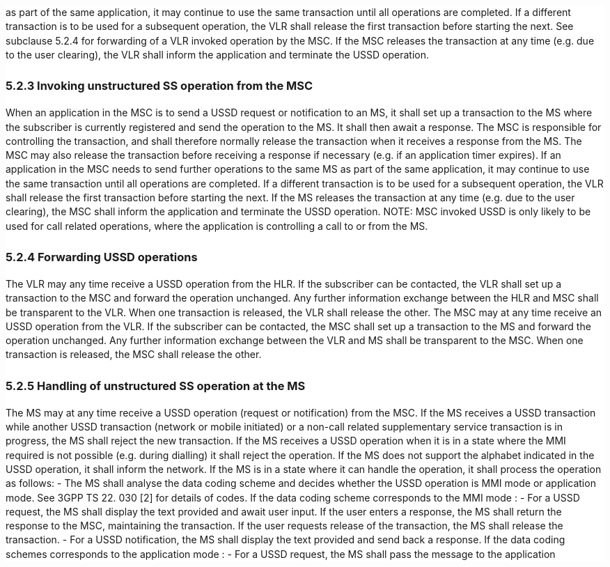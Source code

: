 as part of the same application, it may continue to use the same transaction
until all operations are completed. If a different transaction is to be used
for a subsequent operation, the VLR shall release the first transaction before
starting the next.
See subclause 5.2.4 for forwarding of a VLR invoked operation by the MSC.
If the MSC releases the transaction at any time (e.g. due to the user
clearing), the VLR shall inform the application and terminate the USSD
operation.
### 5.2.3 Invoking unstructured SS operation from the MSC
When an application in the MSC is to send a USSD request or notification to an
MS, it shall set up a transaction to the MS where the subscriber is currently
registered and send the operation to the MS. It shall then await a response.
The MSC is responsible for controlling the transaction, and shall therefore
normally release the transaction when it receives a response from the MS. The
MSC may also release the transaction before receiving a response if necessary
(e.g. if an application timer expires).
If an application in the MSC needs to send further operations to the same MS
as part of the same application, it may continue to use the same transaction
until all operations are completed. If a different transaction is to be used
for a subsequent operation, the VLR shall release the first transaction before
starting the next.
If the MS releases the transaction at any time (e.g. due to the user
clearing), the MSC shall inform the application and terminate the USSD
operation.
NOTE: MSC invoked USSD is only likely to be used for call related operations,
where the application is controlling a call to or from the MS.
### 5.2.4 Forwarding USSD operations
The VLR may any time receive a USSD operation from the HLR. If the subscriber
can be contacted, the VLR shall set up a transaction to the MSC and forward
the operation unchanged. Any further information exchange between the HLR and
MSC shall be transparent to the VLR. When one transaction is released, the VLR
shall release the other.
The MSC may at any time receive an USSD operation from the VLR. If the
subscriber can be contacted, the MSC shall set up a transaction to the MS and
forward the operation unchanged. Any further information exchange between the
VLR and MS shall be transparent to the MSC. When one transaction is released,
the MSC shall release the other.
### 5.2.5 Handling of unstructured SS operation at the MS
The MS may at any time receive a USSD operation (request or notification) from
the MSC.
If the MS receives a USSD transaction while another USSD transaction (network
or mobile initiated) or a non-call related supplementary service transaction
is in progress, the MS shall reject the new transaction.
If the MS receives a USSD operation when it is in a state where the MMI
required is not possible (e.g. during dialling) it shall reject the operation.
If the MS does not support the alphabet indicated in the USSD operation, it
shall inform the network.
If the MS is in a state where it can handle the operation, it shall process
the operation as follows:
\- The MS shall analyse the data coding scheme and decides whether the USSD
operation is MMI mode or application mode. See 3GPP TS 22. 030 [2] for details
of codes.
If the data coding scheme corresponds to the MMI mode :
\- For a USSD request, the MS shall display the text provided and await user
input. If the user enters a response, the MS shall return the response to the
MSC, maintaining the transaction. If the user requests release of the
transaction, the MS shall release the transaction.
\- For a USSD notification, the MS shall display the text provided and send
back a response.
If the data coding schemes corresponds to the application mode :
\- For a USSD request, the MS shall pass the message to the application
